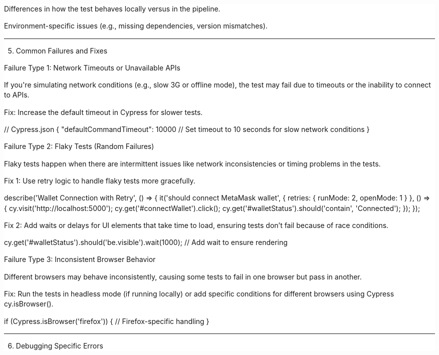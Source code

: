 Differences in how the test behaves locally versus in the pipeline.

Environment-specific issues (e.g., missing dependencies, version mismatches).




---

5. Common Failures and Fixes

Failure Type 1: Network Timeouts or Unavailable APIs

If you're simulating network conditions (e.g., slow 3G or offline mode), the test may fail due to timeouts or the inability to connect to APIs.

Fix: Increase the default timeout in Cypress for slower tests.


// Cypress.json
{
  "defaultCommandTimeout": 10000  // Set timeout to 10 seconds for slow network conditions
}

Failure Type 2: Flaky Tests (Random Failures)

Flaky tests happen when there are intermittent issues like network inconsistencies or timing problems in the tests.

Fix 1: Use retry logic to handle flaky tests more gracefully.


describe('Wallet Connection with Retry', () => {
  it('should connect MetaMask wallet', { retries: { runMode: 2, openMode: 1 } }, () => {
    cy.visit('http://localhost:5000');
    cy.get('#connectWallet').click();
    cy.get('#walletStatus').should('contain', 'Connected');
  });
});

Fix 2: Add waits or delays for UI elements that take time to load, ensuring tests don’t fail because of race conditions.


cy.get('#walletStatus').should('be.visible').wait(1000);  // Add wait to ensure rendering

Failure Type 3: Inconsistent Browser Behavior

Different browsers may behave inconsistently, causing some tests to fail in one browser but pass in another.

Fix: Run the tests in headless mode (if running locally) or add specific conditions for different browsers using Cypress cy.isBrowser().


if (Cypress.isBrowser('firefox')) {
  // Firefox-specific handling
}


---

6. Debugging Specific Errors
